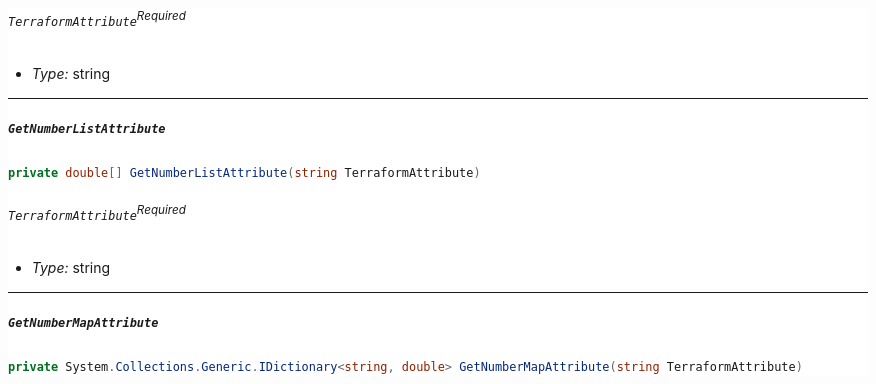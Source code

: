 ###### `TerraformAttribute`<sup>Required</sup> <a name="TerraformAttribute" id="rhizo-co-terraform-provider-oci.databaseManagementDatabaseDbmFeaturesManagement.DatabaseManagementDatabaseDbmFeaturesManagementFeatureDetailsConnectorDetailsOutputReference.getNumberAttribute.parameter.terraformAttribute"></a>

- *Type:* string

---

##### `GetNumberListAttribute` <a name="GetNumberListAttribute" id="rhizo-co-terraform-provider-oci.databaseManagementDatabaseDbmFeaturesManagement.DatabaseManagementDatabaseDbmFeaturesManagementFeatureDetailsConnectorDetailsOutputReference.getNumberListAttribute"></a>

```csharp
private double[] GetNumberListAttribute(string TerraformAttribute)
```

###### `TerraformAttribute`<sup>Required</sup> <a name="TerraformAttribute" id="rhizo-co-terraform-provider-oci.databaseManagementDatabaseDbmFeaturesManagement.DatabaseManagementDatabaseDbmFeaturesManagementFeatureDetailsConnectorDetailsOutputReference.getNumberListAttribute.parameter.terraformAttribute"></a>

- *Type:* string

---

##### `GetNumberMapAttribute` <a name="GetNumberMapAttribute" id="rhizo-co-terraform-provider-oci.databaseManagementDatabaseDbmFeaturesManagement.DatabaseManagementDatabaseDbmFeaturesManagementFeatureDetailsConnectorDetailsOutputReference.getNumberMapAttribute"></a>

```csharp
private System.Collections.Generic.IDictionary<string, double> GetNumberMapAttribute(string TerraformAttribute)
```

